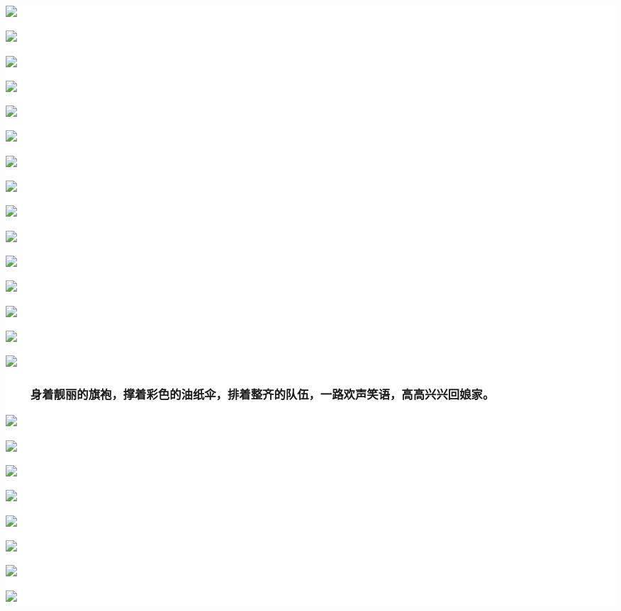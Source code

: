 ![](https://github.com/Hsu-Outer-Brain/WebCliperCDN_001/blob/main/img/2022-9-4%2015-13-53/6fc9d74a-344d-434d-938a-24671661cad6.jpeg?raw=true)

![](https://github.com/Hsu-Outer-Brain/WebCliperCDN_001/blob/main/img/2022-9-4%2015-13-53/07ba25d3-d93b-4826-9086-26dce47258c7.jpeg?raw=true)

![](https://github.com/Hsu-Outer-Brain/WebCliperCDN_001/blob/main/img/2022-9-4%2015-13-53/57047e4a-4432-405e-b43c-ef0431fa0fca.jpeg?raw=true)

![](https://github.com/Hsu-Outer-Brain/WebCliperCDN_001/blob/main/img/2022-9-4%2015-13-53/f86fc75c-4ec0-4463-8ff7-13e44e69d49e.jpeg?raw=true)

![](https://github.com/Hsu-Outer-Brain/WebCliperCDN_001/blob/main/img/2022-9-4%2015-13-53/9ca302ab-9578-4364-a5d5-fa3d0d177ad4.jpeg?raw=true)

![](https://github.com/Hsu-Outer-Brain/WebCliperCDN_001/blob/main/img/2022-9-4%2015-13-53/0099c6c7-46e8-40d1-8106-f58da2a4968c.jpeg?raw=true)

![](https://github.com/Hsu-Outer-Brain/WebCliperCDN_001/blob/main/img/2022-9-4%2015-13-53/78460dcd-08b4-4ec0-a234-159add1b047f.jpeg?raw=true)

![](https://github.com/Hsu-Outer-Brain/WebCliperCDN_001/blob/main/img/2022-9-4%2015-13-53/5e879c01-fb0f-4ae4-b231-6f11882c33c3.jpeg?raw=true)

![](https://github.com/Hsu-Outer-Brain/WebCliperCDN_001/blob/main/img/2022-9-4%2015-13-53/0ef487f2-04d7-4211-973e-ad72657ae068.jpeg?raw=true)

![](https://github.com/Hsu-Outer-Brain/WebCliperCDN_001/blob/main/img/2022-9-4%2015-13-53/c7c8e54c-33be-4ea2-a54d-c0beadc1b172.jpeg?raw=true)

![](https://github.com/Hsu-Outer-Brain/WebCliperCDN_001/blob/main/img/2022-9-4%2015-13-53/0884c857-f61f-4fe7-881b-ba9de92df6a0.jpeg?raw=true)

![](https://github.com/Hsu-Outer-Brain/WebCliperCDN_001/blob/main/img/2022-9-4%2015-13-53/3b3c84a7-3573-40ca-9f31-a601ae709613.jpeg?raw=true)

![](https://github.com/Hsu-Outer-Brain/WebCliperCDN_001/blob/main/img/2022-9-4%2015-13-53/605dd258-0947-480f-b453-4996400eacfe.jpeg?raw=true)

![](https://github.com/Hsu-Outer-Brain/WebCliperCDN_001/blob/main/img/2022-9-4%2015-13-53/9fe458eb-5af6-4d5b-9dd1-b38f3769d01d.jpeg?raw=true)

![](https://github.com/Hsu-Outer-Brain/WebCliperCDN_001/blob/main/img/2022-9-4%2015-13-53/37b82ed9-ea46-4003-bcd9-3ceaeb7a845d.jpeg?raw=true)

###          身着靓丽的旗袍，撑着彩色的油纸伞，排着整齐的队伍，一路欢声笑语，高高兴兴回娘家。

![](https://github.com/Hsu-Outer-Brain/WebCliperCDN_001/blob/main/img/2022-9-4%2015-13-53/9b6a3a11-e21b-4288-be73-204bdc65b9f4.jpeg?raw=true)

![](https://github.com/Hsu-Outer-Brain/WebCliperCDN_001/blob/main/img/2022-9-4%2015-13-53/6a887a5a-a7bd-4d78-8a85-0dadc07f9ce2.jpeg?raw=true)

![](https://github.com/Hsu-Outer-Brain/WebCliperCDN_001/blob/main/img/2022-9-4%2015-13-53/6ab40315-9d16-4121-b3ff-e862069e5ba2.jpeg?raw=true)

![](https://github.com/Hsu-Outer-Brain/WebCliperCDN_001/blob/main/img/2022-9-4%2015-13-53/a4efeff9-3762-4820-b453-3fa6af8d396b.jpeg?raw=true)

![](https://github.com/Hsu-Outer-Brain/WebCliperCDN_001/blob/main/img/2022-9-4%2015-13-53/db90f127-db7b-4799-b875-bfb924a520c8.jpeg?raw=true)

![](https://github.com/Hsu-Outer-Brain/WebCliperCDN_001/blob/main/img/2022-9-4%2015-13-53/90d8be13-cee2-4c68-9ba5-049ca53c8b6a.jpeg?raw=true)

![](https://github.com/Hsu-Outer-Brain/WebCliperCDN_001/blob/main/img/2022-9-4%2015-13-53/19e1e23f-a5a9-4176-8933-ca8cce54b551.jpeg?raw=true)

![](https://github.com/Hsu-Outer-Brain/WebCliperCDN_001/blob/main/img/2022-9-4%2015-13-53/f8e34555-2987-423c-90a2-b4adc66944be.jpeg?raw=true)
